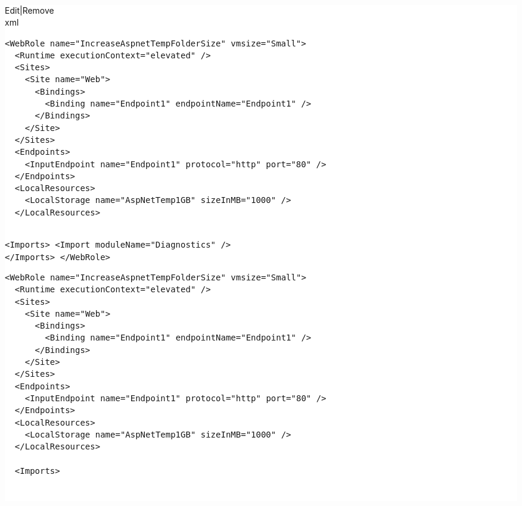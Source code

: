 <div class="pluginLinkHolder"><span class="pluginEditHolderLink">Edit</span>|<span class="pluginRemoveHolderLink">Remove</span></div>
<span class="hidden">xml</span>
<pre class="hidden">&lt;WebRole name=&quot;IncreaseAspnetTempFolderSize&quot; vmsize=&quot;Small&quot;&gt;
  &lt;Runtime executionContext=&quot;elevated&quot; /&gt;
  &lt;Sites&gt;
    &lt;Site name=&quot;Web&quot;&gt;
      &lt;Bindings&gt;
        &lt;Binding name=&quot;Endpoint1&quot; endpointName=&quot;Endpoint1&quot; /&gt;
      &lt;/Bindings&gt;
    &lt;/Site&gt;
  &lt;/Sites&gt;
  &lt;Endpoints&gt;
    &lt;InputEndpoint name=&quot;Endpoint1&quot; protocol=&quot;http&quot; port=&quot;80&quot; /&gt;
  &lt;/Endpoints&gt;
  &lt;LocalResources&gt;
    &lt;LocalStorage name=&quot;AspNetTemp1GB&quot; sizeInMB=&quot;1000&quot; /&gt;
  &lt;/LocalResources&gt;
 
  &lt;Imports&gt;
    &lt;Import moduleName=&quot;Diagnostics&quot; /&gt;
  &lt;/Imports&gt;
&lt;/WebRole&gt;
</pre>
<div class="preview">
<pre class="xml"><span class="xml__tag_start">&lt;WebRole</span>&nbsp;<span class="xml__attr_name">name</span>=<span class="xml__attr_value">&quot;IncreaseAspnetTempFolderSize&quot;</span>&nbsp;<span class="xml__attr_name">vmsize</span>=<span class="xml__attr_value">&quot;Small&quot;</span><span class="xml__tag_start">&gt;&nbsp;
</span>&nbsp;&nbsp;<span class="xml__tag_start">&lt;Runtime</span>&nbsp;<span class="xml__attr_name">executionContext</span>=<span class="xml__attr_value">&quot;elevated&quot;</span>&nbsp;<span class="xml__tag_start">/&gt;</span>&nbsp;
&nbsp;&nbsp;<span class="xml__tag_start">&lt;Sites</span><span class="xml__tag_start">&gt;&nbsp;
</span>&nbsp;&nbsp;&nbsp;&nbsp;<span class="xml__tag_start">&lt;Site</span>&nbsp;<span class="xml__attr_name">name</span>=<span class="xml__attr_value">&quot;Web&quot;</span><span class="xml__tag_start">&gt;&nbsp;
</span>&nbsp;&nbsp;&nbsp;&nbsp;&nbsp;&nbsp;<span class="xml__tag_start">&lt;Bindings</span><span class="xml__tag_start">&gt;&nbsp;
</span>&nbsp;&nbsp;&nbsp;&nbsp;&nbsp;&nbsp;&nbsp;&nbsp;<span class="xml__tag_start">&lt;Binding</span>&nbsp;<span class="xml__attr_name">name</span>=<span class="xml__attr_value">&quot;Endpoint1&quot;</span>&nbsp;<span class="xml__attr_name">endpointName</span>=<span class="xml__attr_value">&quot;Endpoint1&quot;</span>&nbsp;<span class="xml__tag_start">/&gt;</span>&nbsp;
&nbsp;&nbsp;&nbsp;&nbsp;&nbsp;&nbsp;<span class="xml__tag_end">&lt;/Bindings&gt;</span>&nbsp;
&nbsp;&nbsp;&nbsp;&nbsp;<span class="xml__tag_end">&lt;/Site&gt;</span>&nbsp;
&nbsp;&nbsp;<span class="xml__tag_end">&lt;/Sites&gt;</span>&nbsp;
&nbsp;&nbsp;<span class="xml__tag_start">&lt;Endpoints</span><span class="xml__tag_start">&gt;&nbsp;
</span>&nbsp;&nbsp;&nbsp;&nbsp;<span class="xml__tag_start">&lt;InputEndpoint</span>&nbsp;<span class="xml__attr_name">name</span>=<span class="xml__attr_value">&quot;Endpoint1&quot;</span>&nbsp;<span class="xml__attr_name">protocol</span>=<span class="xml__attr_value">&quot;http&quot;</span>&nbsp;<span class="xml__attr_name">port</span>=<span class="xml__attr_value">&quot;80&quot;</span>&nbsp;<span class="xml__tag_start">/&gt;</span>&nbsp;
&nbsp;&nbsp;<span class="xml__tag_end">&lt;/Endpoints&gt;</span>&nbsp;
&nbsp;&nbsp;<span class="xml__tag_start">&lt;LocalResources</span><span class="xml__tag_start">&gt;&nbsp;
</span>&nbsp;&nbsp;&nbsp;&nbsp;<span class="xml__tag_start">&lt;LocalStorage</span>&nbsp;<span class="xml__attr_name">name</span>=<span class="xml__attr_value">&quot;AspNetTemp1GB&quot;</span>&nbsp;<span class="xml__attr_name">sizeInMB</span>=<span class="xml__attr_value">&quot;1000&quot;</span>&nbsp;<span class="xml__tag_start">/&gt;</span>&nbsp;
&nbsp;&nbsp;<span class="xml__tag_end">&lt;/LocalResources&gt;</span>&nbsp;
&nbsp;&nbsp;
&nbsp;&nbsp;<span class="xml__tag_start">&lt;Imports</span><span class="xml__tag_start">&gt;&nbsp;